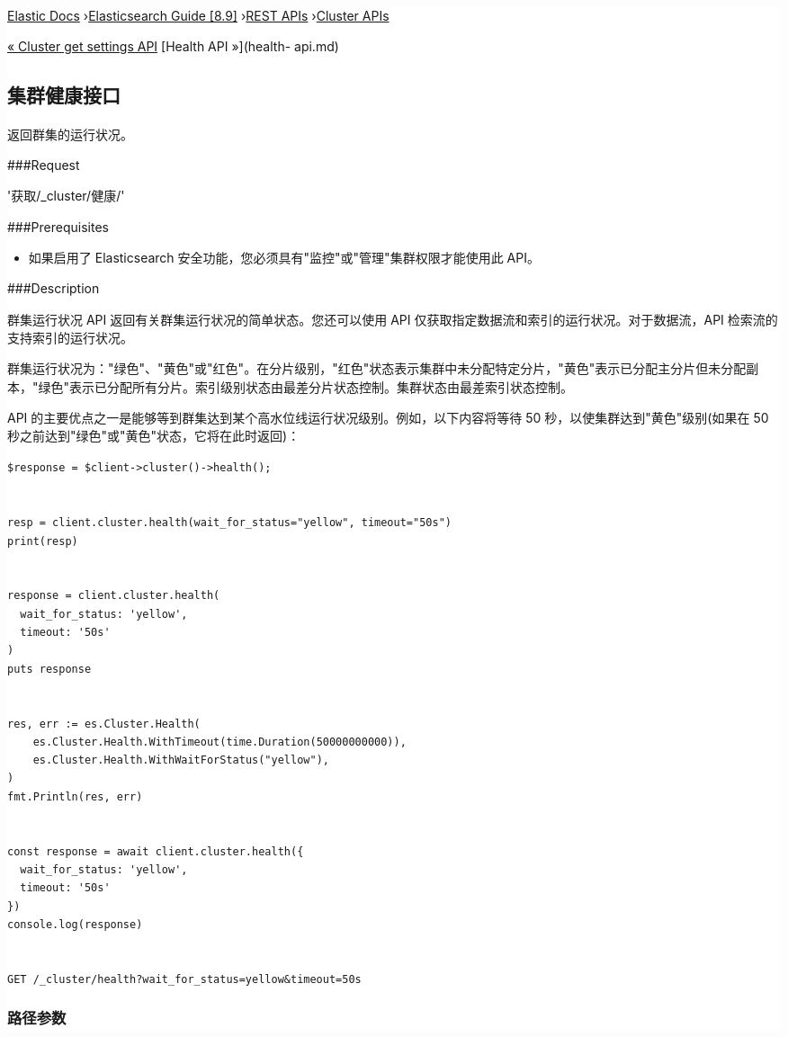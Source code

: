 

[Elastic Docs](/guide/) ›[Elasticsearch Guide [8.9]](index.md) ›[REST
APIs](rest-apis.md) ›[Cluster APIs](cluster.md)

[« Cluster get settings API](cluster-get-settings.md) [Health API »](health-
api.md)

## 集群健康接口

返回群集的运行状况。

###Request

'获取/_cluster/健康/<target>'

###Prerequisites

* 如果启用了 Elasticsearch 安全功能，您必须具有"监控"或"管理"集群权限才能使用此 API。

###Description

群集运行状况 API 返回有关群集运行状况的简单状态。您还可以使用 API 仅获取指定数据流和索引的运行状况。对于数据流，API 检索流的支持索引的运行状况。

群集运行状况为："绿色"、"黄色"或"红色"。在分片级别，"红色"状态表示集群中未分配特定分片，"黄色"表示已分配主分片但未分配副本，"绿色"表示已分配所有分片。索引级别状态由最差分片状态控制。集群状态由最差索引状态控制。

API 的主要优点之一是能够等到群集达到某个高水位线运行状况级别。例如，以下内容将等待 50 秒，以使集群达到"黄色"级别(如果在 50 秒之前达到"绿色"或"黄色"状态，它将在此时返回)：

    
    
    $response = $client->cluster()->health();
    
    
    resp = client.cluster.health(wait_for_status="yellow", timeout="50s")
    print(resp)
    
    
    response = client.cluster.health(
      wait_for_status: 'yellow',
      timeout: '50s'
    )
    puts response
    
    
    res, err := es.Cluster.Health(
    	es.Cluster.Health.WithTimeout(time.Duration(50000000000)),
    	es.Cluster.Health.WithWaitForStatus("yellow"),
    )
    fmt.Println(res, err)
    
    
    const response = await client.cluster.health({
      wait_for_status: 'yellow',
      timeout: '50s'
    })
    console.log(response)
    
    
    GET /_cluster/health?wait_for_status=yellow&timeout=50s

### 路径参数
